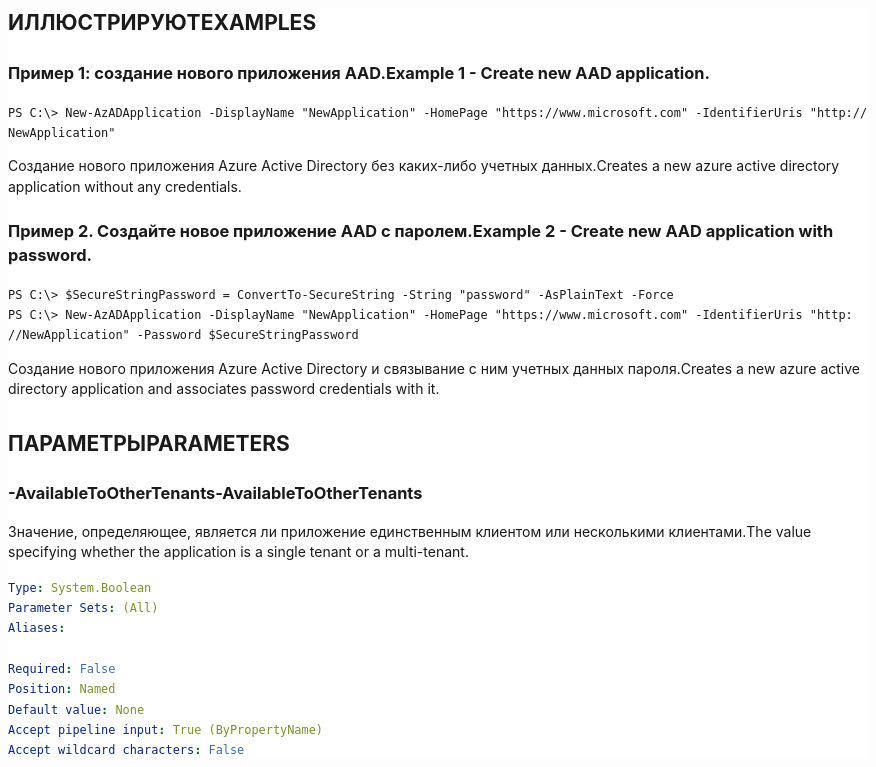 ## <span data-ttu-id="29e99-118">ИЛЛЮСТРИРУЮТ</span><span class="sxs-lookup"><span data-stu-id="29e99-118">EXAMPLES</span></span>

### <span data-ttu-id="29e99-119">Пример 1: создание нового приложения AAD.</span><span class="sxs-lookup"><span data-stu-id="29e99-119">Example 1 - Create new AAD application.</span></span>

```
PS C:\> New-AzADApplication -DisplayName "NewApplication" -HomePage "https://www.microsoft.com" -IdentifierUris "http://NewApplication"
```

<span data-ttu-id="29e99-120">Создание нового приложения Azure Active Directory без каких-либо учетных данных.</span><span class="sxs-lookup"><span data-stu-id="29e99-120">Creates a new azure active directory application without any credentials.</span></span>

### <span data-ttu-id="29e99-121">Пример 2. Создайте новое приложение AAD с паролем.</span><span class="sxs-lookup"><span data-stu-id="29e99-121">Example 2 - Create new AAD application with password.</span></span>

```
PS C:\> $SecureStringPassword = ConvertTo-SecureString -String "password" -AsPlainText -Force
PS C:\> New-AzADApplication -DisplayName "NewApplication" -HomePage "https://www.microsoft.com" -IdentifierUris "http:
//NewApplication" -Password $SecureStringPassword
```

<span data-ttu-id="29e99-122">Создание нового приложения Azure Active Directory и связывание с ним учетных данных пароля.</span><span class="sxs-lookup"><span data-stu-id="29e99-122">Creates a new azure active directory application and associates password credentials with it.</span></span>

## <span data-ttu-id="29e99-123">ПАРАМЕТРЫ</span><span class="sxs-lookup"><span data-stu-id="29e99-123">PARAMETERS</span></span>

### <span data-ttu-id="29e99-124">-AvailableToOtherTenants</span><span class="sxs-lookup"><span data-stu-id="29e99-124">-AvailableToOtherTenants</span></span>
<span data-ttu-id="29e99-125">Значение, определяющее, является ли приложение единственным клиентом или несколькими клиентами.</span><span class="sxs-lookup"><span data-stu-id="29e99-125">The value specifying whether the application is a single tenant or a multi-tenant.</span></span>

```yaml
Type: System.Boolean
Parameter Sets: (All)
Aliases:

Required: False
Position: Named
Default value: None
Accept pipeline input: True (ByPropertyName)
Accept wildcard characters: False
```
